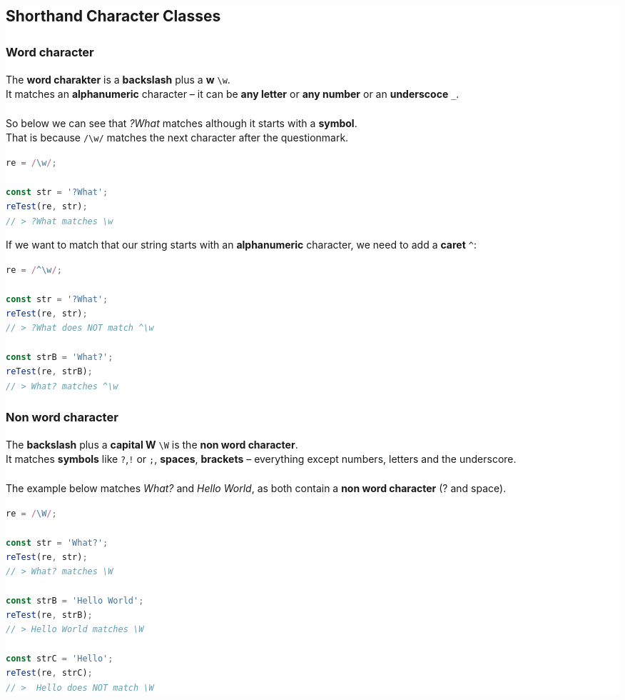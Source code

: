 ## Shorthand Character Classes
### Word character
The **word charakter** is a **backslash** plus a **w** `\w`. <br>
It matches an **alphanumeric** character – it can be **any letter** or **any number** or an **underscoce** `_`. <br>
<br>
So below we can see that *?What* matches although it starts with a **symbol**. <br>
That is because `/\w/` matches the next character after the questionmark. <br>

```js
re = /\w/;

const str = '?What';
reTest(re, str);
// > ?What matches \w
```

If we want to match that our string starts with an **alphanumeric** character, we need to add a **caret** `^`: <br>

```js
re = /^\w/;

const str = '?What';
reTest(re, str);
// > ?What does NOT match ^\w

const strB = 'What?';
reTest(re, strB);
// > What? matches ^\w
```

### Non word character
The **backslash** plus a **capital W** `\W` is the **non word character**. <br>
It matches **symbols** like `?`,`!` or `;`, **spaces**, **brackets** – everything except numbers, letters and the underscore. <br>
<br>
The example below matches *What?* and *Hello World*, as both contain a **non word character** (? and space). <br>

```js
re = /\W/;

const str = 'What?';
reTest(re, str);
// > What? matches \W

const strB = 'Hello World';
reTest(re, strB);
// > Hello World matches \W

const strC = 'Hello';
reTest(re, strC);
// >  Hello does NOT match \W
```
